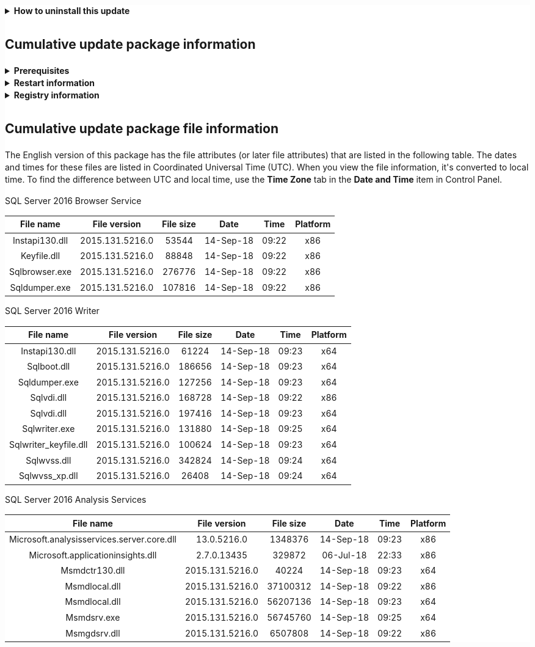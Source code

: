 <details><summary><b>How to uninstall this update</b></summary></details>

## Cumulative update package information

<details><summary><b>Prerequisites</b></summary></details>

<details><summary><b>Restart information</b></summary></details>

<details><summary><b>Registry information</b></summary></details>

## Cumulative update package file information

The English version of this package has the file attributes (or later file attributes) that are listed in the following table. The dates and times for these files are listed in Coordinated Universal Time (UTC). When you view the file information, it's converted to local time. To find the difference between UTC and local time, use the **Time Zone** tab in the **Date and Time** item in Control Panel.

SQL Server 2016 Browser Service

|    File name   |   File version  | File size |    Date   |  Time | Platform |
|:--------------:|:---------------:|:---------:|:---------:|:-----:|:--------:|
| Instapi130.dll | 2015.131.5216.0 | 53544     | 14-Sep-18 | 09:22 | x86      |
| Keyfile.dll    | 2015.131.5216.0 | 88848     | 14-Sep-18 | 09:22 | x86      |
| Sqlbrowser.exe | 2015.131.5216.0 | 276776    | 14-Sep-18 | 09:22 | x86      |
| Sqldumper.exe  | 2015.131.5216.0 | 107816    | 14-Sep-18 | 09:22 | x86      |

SQL Server 2016 Writer

|       File name       |   File version  | File size |    Date   |  Time | Platform |
|:---------------------:|:---------------:|:---------:|:---------:|:-----:|:--------:|
| Instapi130.dll        | 2015.131.5216.0 | 61224     | 14-Sep-18 | 09:23 | x64      |
| Sqlboot.dll           | 2015.131.5216.0 | 186656    | 14-Sep-18 | 09:23 | x64      |
| Sqldumper.exe         | 2015.131.5216.0 | 127256    | 14-Sep-18 | 09:23 | x64      |
| Sqlvdi.dll            | 2015.131.5216.0 | 168728    | 14-Sep-18 | 09:22 | x86      |
| Sqlvdi.dll            | 2015.131.5216.0 | 197416    | 14-Sep-18 | 09:23 | x64      |
| Sqlwriter.exe         | 2015.131.5216.0 | 131880    | 14-Sep-18 | 09:25 | x64      |
| Sqlwriter_keyfile.dll | 2015.131.5216.0 | 100624    | 14-Sep-18 | 09:23 | x64      |
| Sqlwvss.dll           | 2015.131.5216.0 | 342824    | 14-Sep-18 | 09:24 | x64      |
| Sqlwvss_xp.dll        | 2015.131.5216.0 | 26408     | 14-Sep-18 | 09:24 | x64      |

SQL Server 2016 Analysis Services

|                  File name                 |   File version  | File size |    Date   |  Time | Platform |
|:------------------------------------------:|:---------------:|:---------:|:---------:|:-----:|:--------:|
| Microsoft.analysisservices.server.core.dll | 13.0.5216.0     | 1348376   | 14-Sep-18 | 09:23 | x86      |
| Microsoft.applicationinsights.dll          | 2.7.0.13435     | 329872    | 06-Jul-18 | 22:33 | x86      |
| Msmdctr130.dll                             | 2015.131.5216.0 | 40224     | 14-Sep-18 | 09:23 | x64      |
| Msmdlocal.dll                              | 2015.131.5216.0 | 37100312  | 14-Sep-18 | 09:22 | x86      |
| Msmdlocal.dll                              | 2015.131.5216.0 | 56207136  | 14-Sep-18 | 09:23 | x64      |
| Msmdsrv.exe                                | 2015.131.5216.0 | 56745760  | 14-Sep-18 | 09:25 | x64      |
| Msmgdsrv.dll                               | 2015.131.5216.0 | 6507808   | 14-Sep-18 | 09:22 | x86      |